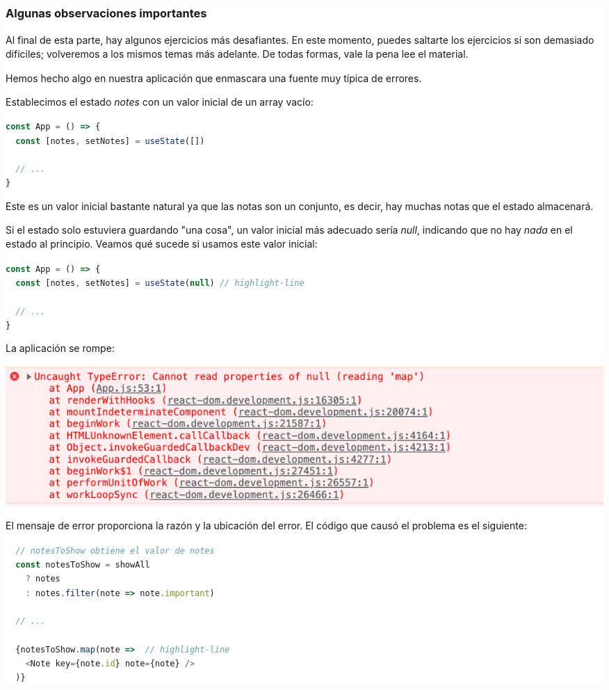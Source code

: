 <div class="content">

### Algunas observaciones importantes

Al final de esta parte, hay algunos ejercicios más desafiantes. En este momento, puedes saltarte los ejercicios si son demasiado difíciles; volveremos a los mismos temas más adelante. De todas formas, vale la pena lee el material.

Hemos hecho algo en nuestra aplicación que enmascara una fuente muy típica de errores.

Establecimos el estado _notes_ con un valor inicial de un array vacío:

```js
const App = () => {
  const [notes, setNotes] = useState([])

  // ...
}
```

Este es un valor inicial bastante natural ya que las notas son un conjunto, es decir, hay muchas notas que el estado almacenará.

Si el estado solo estuviera guardando "una cosa", un valor inicial más adecuado sería _null_, indicando que no hay <i>nada</i> en el estado al principio. Veamos qué sucede si usamos este valor inicial:

```js
const App = () => {
  const [notes, setNotes] = useState(null) // highlight-line

  // ...
}
```

La aplicación se rompe:

![consola TypeError no se pueden leer propiedades de null a través de map desde App](../../images/2/31a.png)

El mensaje de error proporciona la razón y la ubicación del error. El código que causó el problema es el siguiente:

```js
  // notesToShow obtiene el valor de notes
  const notesToShow = showAll
    ? notes
    : notes.filter(note => note.important)

  // ...

  {notesToShow.map(note =>  // highlight-line
    <Note key={note.id} note={note} />
  )}
```
